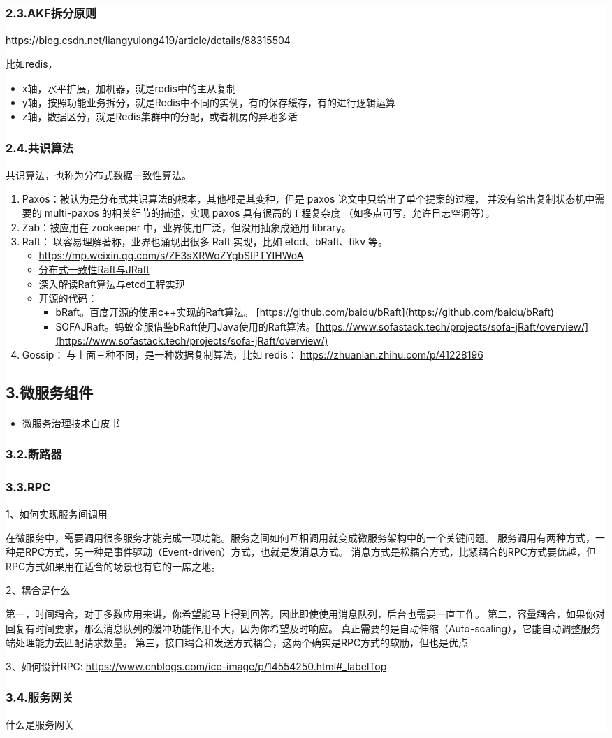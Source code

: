 ### 2.3.AKF拆分原则

https://blog.csdn.net/liangyulong419/article/details/88315504

比如redis，

- x轴，水平扩展，加机器，就是redis中的主从复制
- y轴，按照功能业务拆分，就是Redis中不同的实例，有的保存缓存，有的进行逻辑运算
- z轴，数据区分，就是Redis集群中的分配，或者机房的异地多活

### 2.4.共识算法

共识算法，也称为分布式数据一致性算法。

1. Paxos：被认为是分布式共识算法的根本，其他都是其变种，但是 paxos 论文中只给出了单个提案的过程，
   并没有给出复制状态机中需要的 multi-paxos 的相关细节的描述，实现 paxos 具有很高的工程复杂度 （如多点可写，允许日志空洞等）。
2. Zab：被应用在 zookeeper 中，业界使用广泛，但没用抽象成通用 library。
3. Raft： 以容易理解著称，业界也涌现出很多 Raft 实现，比如 etcd、bRaft、tikv 等。
    - https://mp.weixin.qq.com/s/ZE3sXRWoZYgbSIPTYIHWoA
    - [分布式一致性Raft与JRaft](https://www.cnblogs.com/yulinfu/p/15410107.html)
    - [深入解读Raft算法与etcd工程实现](https://mp.weixin.qq.com/s/x-AdmN0UN5KT58XWO1BCOA)
    - 开源的代码：
        - bRaft。百度开源的使用c++实现的Raft算法。 [https://github.com/baidu/bRaft](https://github.com/baidu/bRaft)
        - SOFAJRaft。蚂蚁金服借鉴bRaft使用Java使用的Raft算法。[https://www.sofastack.tech/projects/sofa-jRaft/overview/](https://www.sofastack.tech/projects/sofa-jRaft/overview/)
4. Gossip： 与上面三种不同，是一种数据复制算法，比如 redis： https://zhuanlan.zhihu.com/p/41228196

## 3.微服务组件

- [微服务治理技术白皮书](https://developer.aliyun.com/ebook/7565)

### 3.2.断路器

### 3.3.RPC

1、如何实现服务间调用

在微服务中，需要调用很多服务才能完成一项功能。服务之间如何互相调用就变成微服务架构中的一个关键问题。
服务调用有两种方式，一种是RPC方式，另一种是事件驱动（Event-driven）方式，也就是发消息方式。
消息方式是松耦合方式，比紧耦合的RPC方式要优越，但RPC方式如果用在适合的场景也有它的一席之地。

2、耦合是什么

第一，时间耦合，对于多数应用来讲，你希望能马上得到回答，因此即使使用消息队列，后台也需要一直工作。
第二，容量耦合，如果你对回复有时间要求，那么消息队列的缓冲功能作用不大，因为你希望及时响应。
真正需要的是自动伸缩（Auto-scaling），它能自动调整服务端处理能力去匹配请求数量。
第三，接口耦合和发送方式耦合，这两个确实是RPC方式的软肋，但也是优点

3、如何设计RPC:
https://www.cnblogs.com/ice-image/p/14554250.html#_labelTop

### 3.4.服务网关

什么是服务网关
